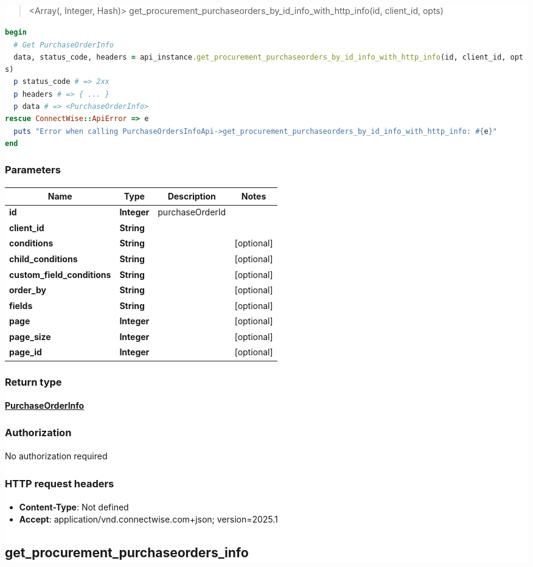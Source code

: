 > <Array(<PurchaseOrderInfo>, Integer, Hash)> get_procurement_purchaseorders_by_id_info_with_http_info(id, client_id, opts)

```ruby
begin
  # Get PurchaseOrderInfo
  data, status_code, headers = api_instance.get_procurement_purchaseorders_by_id_info_with_http_info(id, client_id, opts)
  p status_code # => 2xx
  p headers # => { ... }
  p data # => <PurchaseOrderInfo>
rescue ConnectWise::ApiError => e
  puts "Error when calling PurchaseOrdersInfoApi->get_procurement_purchaseorders_by_id_info_with_http_info: #{e}"
end
```

### Parameters

| Name | Type | Description | Notes |
| ---- | ---- | ----------- | ----- |
| **id** | **Integer** | purchaseOrderId |  |
| **client_id** | **String** |  |  |
| **conditions** | **String** |  | [optional] |
| **child_conditions** | **String** |  | [optional] |
| **custom_field_conditions** | **String** |  | [optional] |
| **order_by** | **String** |  | [optional] |
| **fields** | **String** |  | [optional] |
| **page** | **Integer** |  | [optional] |
| **page_size** | **Integer** |  | [optional] |
| **page_id** | **Integer** |  | [optional] |

### Return type

[**PurchaseOrderInfo**](PurchaseOrderInfo.md)

### Authorization

No authorization required

### HTTP request headers

- **Content-Type**: Not defined
- **Accept**: application/vnd.connectwise.com+json; version=2025.1


## get_procurement_purchaseorders_info
